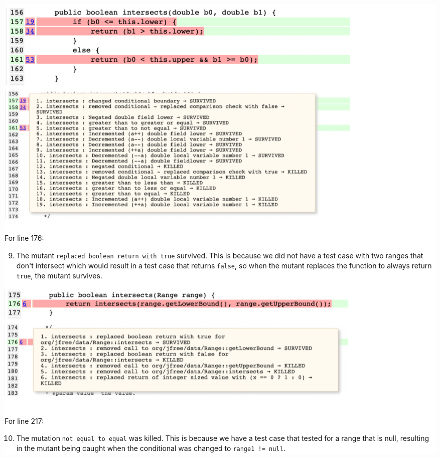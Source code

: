 ![alt_text](images/mutant6.PNG)

For line 176: 



9. The mutant `replaced boolean return with true` survived. This is because we did not have a test case with two ranges that don't intersect which would result in a test case that returns `false`, so when the mutant replaces the function to always return `true`, the mutant survives. 


![alt_text](images/mutant7.PNG)


For line 217:



10. The mutation `not equal to equal` was killed. This is because we have a test case that tested for a range that is null, resulting in the mutant being caught when the conditional was changed to `range1 != null`.
